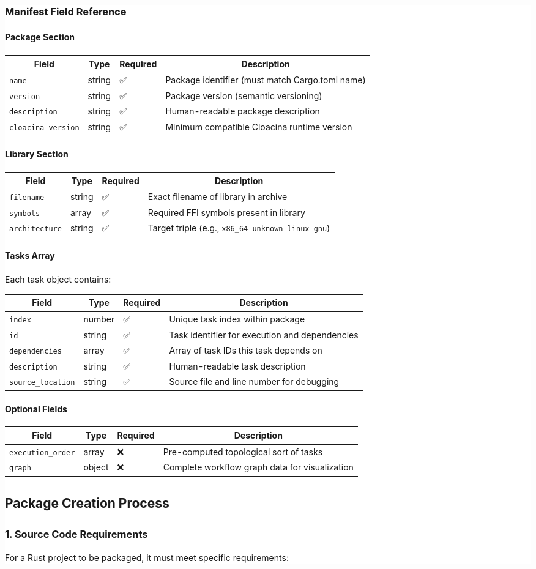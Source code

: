 ### Manifest Field Reference

#### Package Section

| Field | Type | Required | Description |
|-------|------|----------|-------------|
| `name` | string | ✅ | Package identifier (must match Cargo.toml name) |
| `version` | string | ✅ | Package version (semantic versioning) |
| `description` | string | ✅ | Human-readable package description |
| `cloacina_version` | string | ✅ | Minimum compatible Cloacina runtime version |

#### Library Section

| Field | Type | Required | Description |
|-------|------|----------|-------------|
| `filename` | string | ✅ | Exact filename of library in archive |
| `symbols` | array | ✅ | Required FFI symbols present in library |
| `architecture` | string | ✅ | Target triple (e.g., `x86_64-unknown-linux-gnu`) |

#### Tasks Array

Each task object contains:

| Field | Type | Required | Description |
|-------|------|----------|-------------|
| `index` | number | ✅ | Unique task index within package |
| `id` | string | ✅ | Task identifier for execution and dependencies |
| `dependencies` | array | ✅ | Array of task IDs this task depends on |
| `description` | string | ✅ | Human-readable task description |
| `source_location` | string | ✅ | Source file and line number for debugging |

#### Optional Fields

| Field | Type | Required | Description |
|-------|------|----------|-------------|
| `execution_order` | array | ❌ | Pre-computed topological sort of tasks |
| `graph` | object | ❌ | Complete workflow graph data for visualization |

## Package Creation Process

### 1. Source Code Requirements

For a Rust project to be packaged, it must meet specific requirements:

